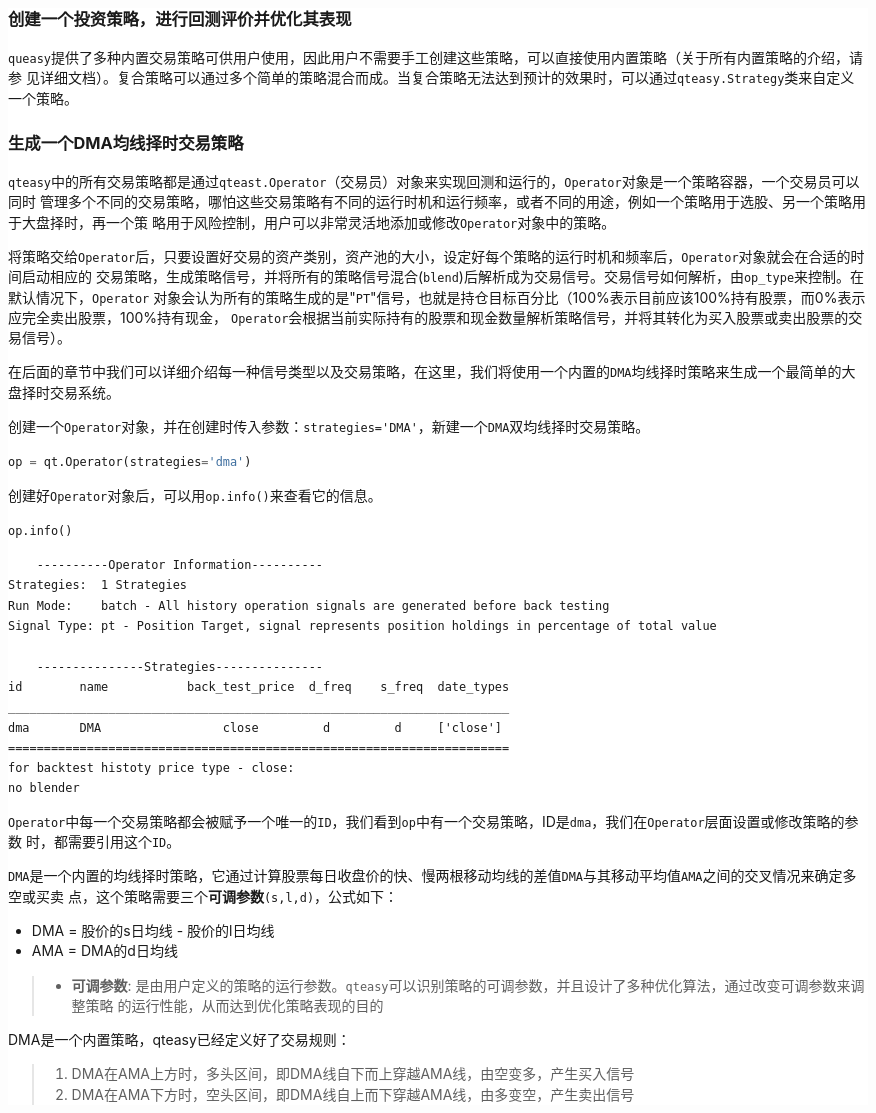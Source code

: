 ###  创建一个投资策略，进行回测评价并优化其表现

`queasy`提供了多种内置交易策略可供用户使用，因此用户不需要手工创建这些策略，可以直接使用内置策略（关于所有内置策略的介绍，请参
见详细文档）。复合策略可以通过多个简单的策略混合而成。当复合策略无法达到预计的效果时，可以通过`qteasy.Strategy`类来自定义一个策略。

### 生成一个DMA均线择时交易策略

`qteasy`中的所有交易策略都是通过`qteast.Operator`（交易员）对象来实现回测和运行的，`Operator`对象是一个策略容器，一个交易员可以同时
管理多个不同的交易策略，哪怕这些交易策略有不同的运行时机和运行频率，或者不同的用途，例如一个策略用于选股、另一个策略用于大盘择时，再一个策
略用于风险控制，用户可以非常灵活地添加或修改`Operator`对象中的策略。

将策略交给`Operator`后，只要设置好交易的资产类别，资产池的大小，设定好每个策略的运行时机和频率后，`Operator`对象就会在合适的时间启动相应的
交易策略，生成策略信号，并将所有的策略信号混合(`blend`)后解析成为交易信号。交易信号如何解析，由`op_type`来控制。在默认情况下，`Operator`
对象会认为所有的策略生成的是"`PT`"信号，也就是持仓目标百分比（100%表示目前应该100%持有股票，而0%表示应完全卖出股票，100%持有现金，
`Operator`会根据当前实际持有的股票和现金数量解析策略信号，并将其转化为买入股票或卖出股票的交易信号）。

在后面的章节中我们可以详细介绍每一种信号类型以及交易策略，在这里，我们将使用一个内置的`DMA`均线择时策略来生成一个最简单的大盘择时交易系统。

创建一个`Operator`对象，并在创建时传入参数：`strategies='DMA'`，新建一个`DMA`双均线择时交易策略。

```python
op = qt.Operator(strategies='dma')
```
创建好`Operator`对象后，可以用`op.info()`来查看它的信息。

```python
op.info()
```
```
    ----------Operator Information----------
Strategies:  1 Strategies
Run Mode:    batch - All history operation signals are generated before back testing
Signal Type: pt - Position Target, signal represents position holdings in percentage of total value

    ---------------Strategies---------------
id        name           back_test_price  d_freq    s_freq  date_types
______________________________________________________________________
dma       DMA                 close         d         d     ['close']
======================================================================
for backtest histoty price type - close:
no blender
```
`Operator`中每一个交易策略都会被赋予一个唯一的`ID`，我们看到`op`中有一个交易策略，ID是`dma`，我们在`Operator`层面设置或修改策略的参数
时，都需要引用这个`ID`。

`DMA`是一个内置的均线择时策略，它通过计算股票每日收盘价的快、慢两根移动均线的差值`DMA`与其移动平均值`AMA`之间的交叉情况来确定多空或买卖
点，这个策略需要三个**可调参数**`(s,l,d)`，公式如下：

- DMA = 股价的s日均线 - 股价的l日均线
- AMA = DMA的d日均线

>- **可调参数**: 是由用户定义的策略的运行参数。`qteasy`可以识别策略的可调参数，并且设计了多种优化算法，通过改变可调参数来调整策略
   > 的运行性能，从而达到优化策略表现的目的

DMA是一个内置策略，qteasy已经定义好了交易规则：
 
>1. DMA在AMA上方时，多头区间，即DMA线自下而上穿越AMA线，由空变多，产生买入信号
>2. DMA在AMA下方时，空头区间，即DMA线自上而下穿越AMA线，由多变空，产生卖出信号
